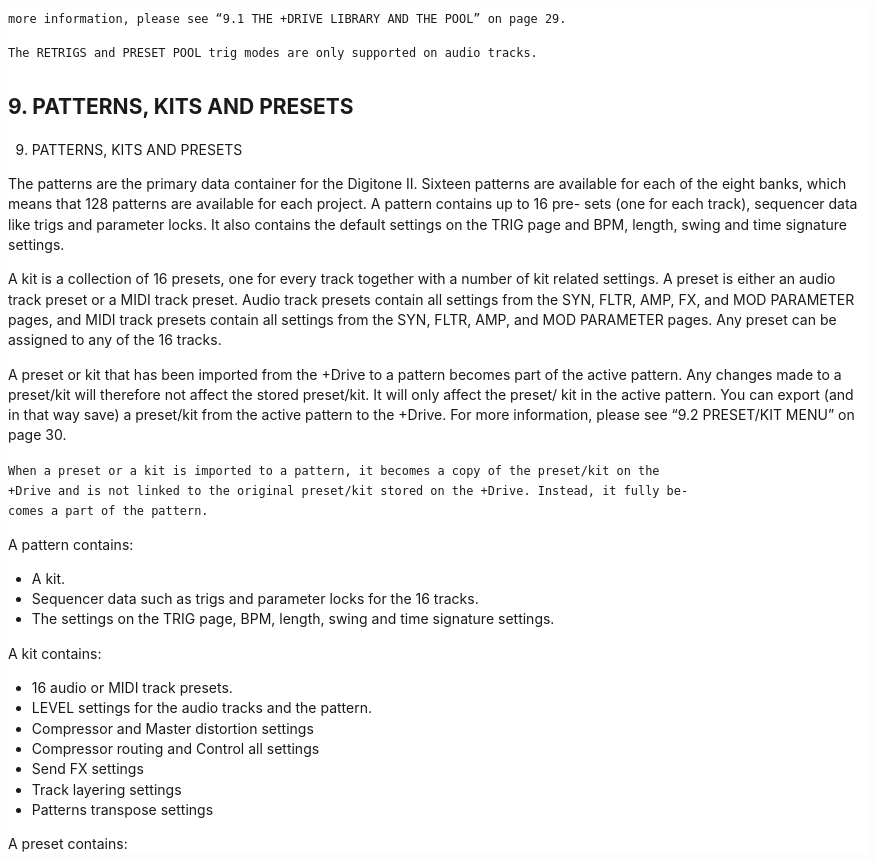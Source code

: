```
more information, please see “9.1 THE +DRIVE LIBRARY AND THE POOL” on page 29.
```
```
The RETRIGS and PRESET POOL trig modes are only supported on audio tracks.
```

## 9. PATTERNS, KITS AND PRESETS

9. PATTERNS, KITS AND PRESETS

The patterns are the primary data container for the Digitone II. Sixteen patterns are available for each of the
eight banks, which means that 128 patterns are available for each project. A pattern contains up to 16 pre-
sets (one for each track), sequencer data like trigs and parameter locks. It also contains the default settings
on the TRIG page and BPM, length, swing and time signature settings.

A kit is a collection of 16 presets, one for every track together with a number of kit related settings. A preset
is either an audio track preset or a MIDI track preset. Audio track presets contain all settings from the SYN,
FLTR, AMP, FX, and MOD PARAMETER pages, and MIDI track presets contain all settings from the SYN,
FLTR, AMP, and MOD PARAMETER pages. Any preset can be assigned to any of the 16 tracks.

A preset or kit that has been imported from the +Drive to a pattern becomes part of the active pattern. Any
changes made to a preset/kit will therefore not affect the stored preset/kit. It will only affect the preset/
kit in the active pattern. You can export (and in that way save) a preset/kit from the active pattern to the
+Drive. For more information, please see “9.2 PRESET/KIT MENU” on page 30.

```
When a preset or a kit is imported to a pattern, it becomes a copy of the preset/kit on the
+Drive and is not linked to the original preset/kit stored on the +Drive. Instead, it fully be-
comes a part of the pattern.
```
A pattern contains:

- A kit.
- Sequencer data such as trigs and parameter locks for the 16 tracks.
- The settings on the TRIG page, BPM, length, swing and time signature settings.

A kit contains:

- 16 audio or MIDI track presets.
- LEVEL settings for the audio tracks and the pattern.
- Compressor and Master distortion settings
- Compressor routing and Control all settings
- Send FX settings
- Track layering settings
- Patterns transpose settings

A preset contains:

